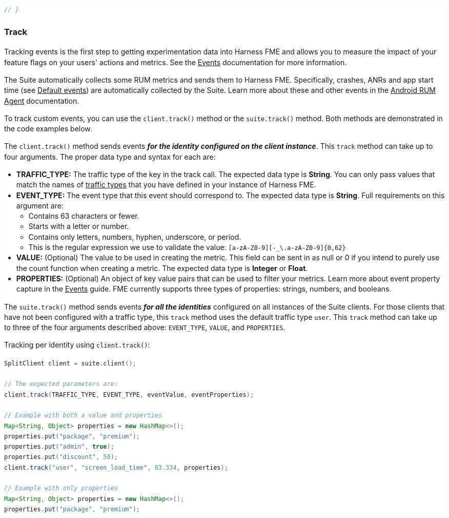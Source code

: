 ```kotlin
// }
```

</TabItem>
</Tabs>

### Track

Tracking events is the first step to getting experimentation data into Harness FME and allows you to measure the impact of your feature flags on your users' actions and metrics. See the [Events](https://help.split.io/hc/en-us/articles/360020585772) documentation for more information.

The Suite automatically collects some RUM metrics and sends them to Harness FME. Specifically, crashes, ANRs and app start time (see [Default events](https://help.split.io/hc/en-us/articles/18530305949837-Android-RUM-Agent#default-events)) are automatically collected by the Suite. Learn more about these and other events in the [Android RUM Agent](https://help.split.io/hc/en-us/articles/18530305949837-Android-RUM-Agent#events) documentation.

To track custom events, you can use the `client.track()` method or the `suite.track()` method. Both methods are demonstrated in the code examples below.

The `client.track()` method sends events **_for the identity configured on the client instance_**. This `track` method can take up to four arguments. The proper data type and syntax for each are:

* **TRAFFIC_TYPE:** The traffic type of the key in the track call. The expected data type is **String**. You can only pass values that match the names of [traffic types](https://help.split.io/hc/en-us/articles/360019916311-Traffic-type) that you have defined in your instance of Harness FME.
* **EVENT_TYPE:** The event type that this event should correspond to. The expected data type is **String**. Full requirements on this argument are:
     * Contains 63 characters or fewer.
     * Starts with a letter or number.
     * Contains only letters, numbers, hyphen, underscore, or period.
     * This is the regular expression we use to validate the value: `[a-zA-Z0-9][-_\.a-zA-Z0-9]{0,62}`
* **VALUE:** (Optional) The value to be used in creating the metric. This field can be sent in as null or 0 if you intend to purely use the count function when creating a metric. The expected data type is **Integer** or **Float**.
* **PROPERTIES:** (Optional) An object of key value pairs that can be used to filter your metrics. Learn more about event property capture in the [Events](https://help.split.io/hc/en-us/articles/360020585772-Events#event-properties) guide. FME currently supports three types of properties: strings, numbers, and booleans.

The `suite.track()` method sends events **_for all the identities_** configured on all instances of the Suite clients. For those clients that have not been configured with a traffic type, this `track` method uses the default traffic type `user`. This `track` method can take up to three of the four arguments described above: `EVENT_TYPE`, `VALUE`, and `PROPERTIES`.

Tracking per identity using `client.track()`:

<Tabs groupId="java-kotlin-choice">
<TabItem value="java" label="Java">

```java
SplitClient client = suite.client();

// The expected parameters are:
client.track(TRAFFIC_TYPE, EVENT_TYPE, eventValue, eventProperties);

// Example with both a value and properties
Map<String, Object> properties = new HashMap<>();
properties.put("package", "premium");
properties.put("admin", true);
properties.put("discount", 50);
client.track("user", "screen_load_time", 83.334, properties);

// Example with only properties
Map<String, Object> properties = new HashMap<>();
properties.put("package", "premium");
```